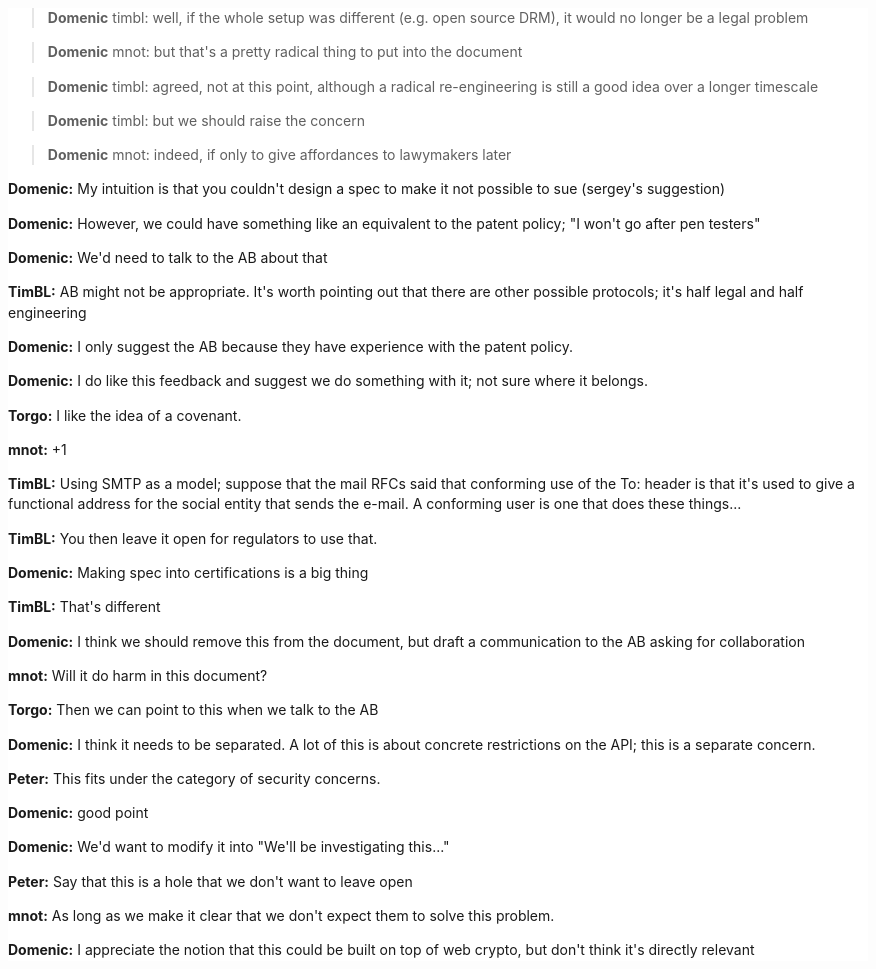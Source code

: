 > **Domenic** timbl: well, if the whole setup was different (e.g. open source DRM), it would no longer be a legal problem

> **Domenic** mnot: but that's a pretty radical thing to put into the document

> **Domenic** timbl: agreed, not at this point, although a radical re-engineering is still a good idea over a longer timescale

> **Domenic** timbl: but we should raise the concern

> **Domenic** mnot: indeed, if only to give affordances to lawymakers later

__Domenic:__ My intuition is that you couldn't design a spec to make it not possible to sue (sergey's suggestion)

__Domenic:__ However, we could have something like an equivalent to the patent policy; "I won't go after pen testers"

__Domenic:__ We'd need to talk to the AB about that

__TimBL:__ AB might not be appropriate. It's worth pointing out that there are other possible protocols; it's half legal and half engineering

__Domenic:__ I only suggest the AB because they have experience with the patent policy.

__Domenic:__ I do like this feedback and suggest we do something with it; not sure where it belongs.

__Torgo:__ I like the idea of a covenant.

__mnot:__ +1

__TimBL:__ Using SMTP as a model; suppose that the mail RFCs said that conforming use of the To: header is that it's used to give a functional address for the social entity that sends the e-mail. A conforming user is one that does these things...

__TimBL:__ You then leave it open for regulators to use that.

__Domenic:__ Making spec into certifications is a big thing

__TimBL:__ That's different

__Domenic:__ I think we should remove this from the document, but draft a communication to the AB asking for collaboration

__mnot:__ Will it do harm in this document?

__Torgo:__ Then we can point to this when we talk to the AB

__Domenic:__ I think it needs to be separated. A lot of this is about concrete restrictions on the API; this is a separate concern.

__Peter:__ This fits under the category of security concerns.

__Domenic:__ good point

__Domenic:__ We'd want to modify it into "We'll be investigating this..."

__Peter:__ Say that this is a hole that we don't want to leave open

__mnot:__ As long as we make it clear that we don't expect them to solve this problem.

__Domenic:__ I appreciate the notion that this could be built on top of web crypto, but don't think it's directly relevant
